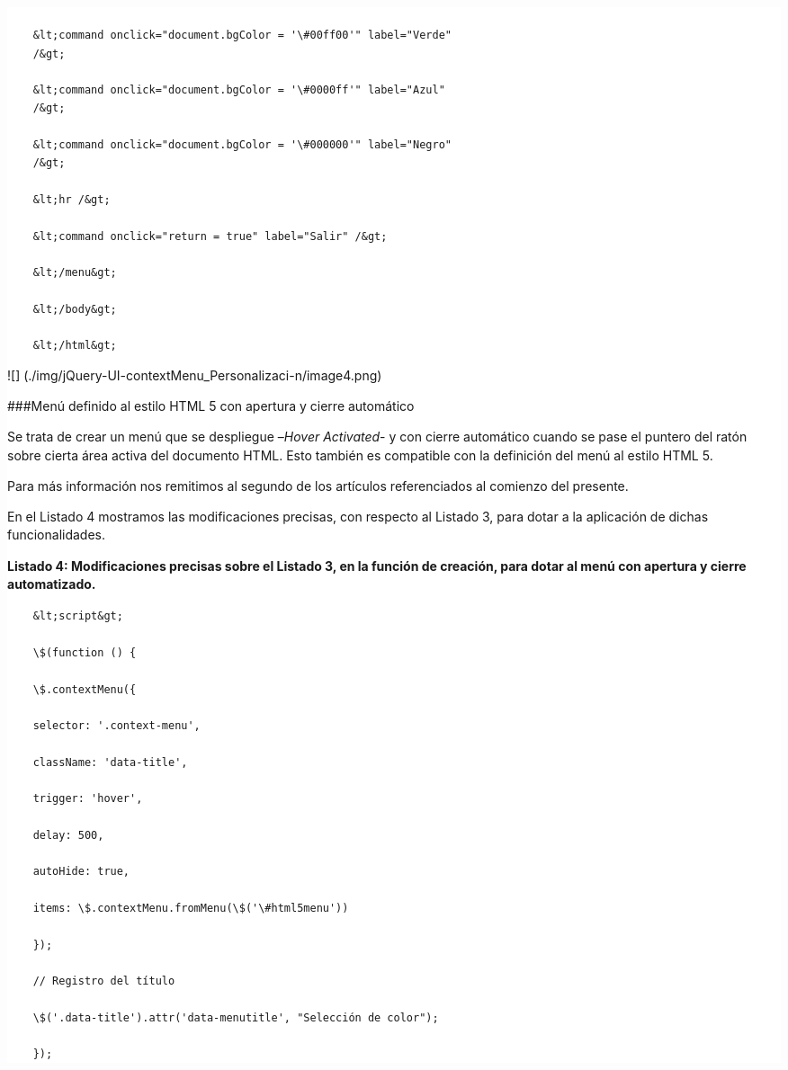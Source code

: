 ```

    &lt;command onclick="document.bgColor = '\#00ff00'" label="Verde"
    /&gt;

    &lt;command onclick="document.bgColor = '\#0000ff'" label="Azul"
    /&gt;

    &lt;command onclick="document.bgColor = '\#000000'" label="Negro"
    /&gt;

    &lt;hr /&gt;

    &lt;command onclick="return = true" label="Salir" /&gt;

    &lt;/menu&gt;

    &lt;/body&gt;

    &lt;/html&gt;
```

![] (./img/jQuery-UI-contextMenu_Personalizaci-n/image4.png)

###Menú definido al estilo HTML 5 con apertura y cierre automático


Se trata de crear un menú que se despliegue –*Hover Activated*- y con
cierre automático cuando se pase el puntero del ratón sobre cierta área
activa del documento HTML. Esto también es compatible con la definición
del menú al estilo HTML 5.

Para más información nos remitimos al segundo de los artículos
referenciados al comienzo del presente.

En el Listado 4 mostramos las modificaciones precisas, con respecto al
Listado 3, para dotar a la aplicación de dichas funcionalidades.

**Listado 4: Modificaciones precisas sobre el Listado 3, en la función
    de creación, para dotar al menú con apertura y cierre automatizado.**

```
    &lt;script&gt;

    \$(function () {

    \$.contextMenu({

    selector: '.context-menu',

    className: 'data-title',

    trigger: 'hover',

    delay: 500,

    autoHide: true,

    items: \$.contextMenu.fromMenu(\$('\#html5menu'))

    });

    // Registro del título

    \$('.data-title').attr('data-menutitle', "Selección de color");

    });
```